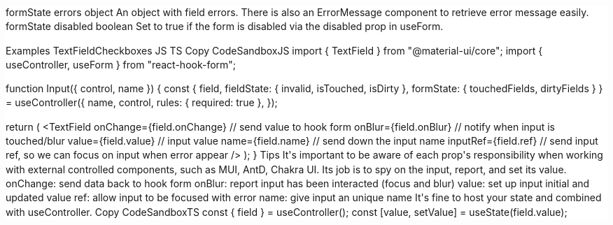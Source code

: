 formState
errors
object
An object with field errors. There is also an ErrorMessage component to retrieve error message easily.
formState
disabled
boolean
Set to true if the form is disabled via the disabled prop in useForm.

Examples
TextFieldCheckboxes
JS
TS
Copy
CodeSandboxJS
import { TextField } from "@material-ui/core";
import { useController, useForm } from "react-hook-form";


function Input({ control, name }) {
 const {
   field,
   fieldState: { invalid, isTouched, isDirty },
   formState: { touchedFields, dirtyFields }
 } = useController({
   name,
   control,
   rules: { required: true },
 });


 return (
   <TextField
     onChange={field.onChange} // send value to hook form
     onBlur={field.onBlur} // notify when input is touched/blur
     value={field.value} // input value
     name={field.name} // send down the input name
     inputRef={field.ref} // send input ref, so we can focus on input when error appear
   />
 );
}
Tips
It's important to be aware of each prop's responsibility when working with external controlled components, such as MUI, AntD, Chakra UI. Its job is to spy on the input, report, and set its value.
onChange: send data back to hook form
onBlur: report input has been interacted (focus and blur)
value: set up input initial and updated value
ref: allow input to be focused with error
name: give input an unique name
It's fine to host your state and combined with useController.
Copy
CodeSandboxTS
const { field } = useController();
const [value, setValue] = useState(field.value);
